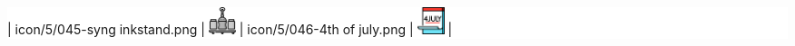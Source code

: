 | icon/5/045-syng inkstand.png | <img width="30" height="30" src="./icon/5/045-syng inkstand.png" /> | icon/5/046-4th of july.png | <img width="30" height="30" src="./icon/5/046-4th of july.png" /> |